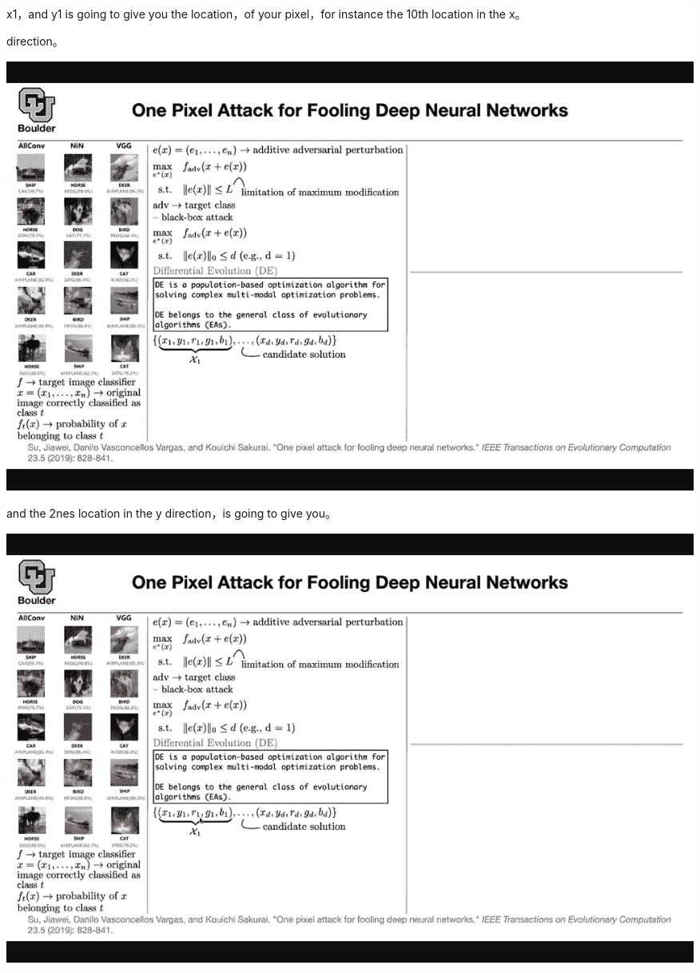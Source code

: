 x1，and y1 is going to give you the location，of your pixel，for instance the 10th location in the x。

direction。

![](img/8bbb491565a79c7c0c72716d969a2087_55.png)

and the 2nes location in the y direction，is going to give you。



![](img/8bbb491565a79c7c0c72716d969a2087_57.png)
